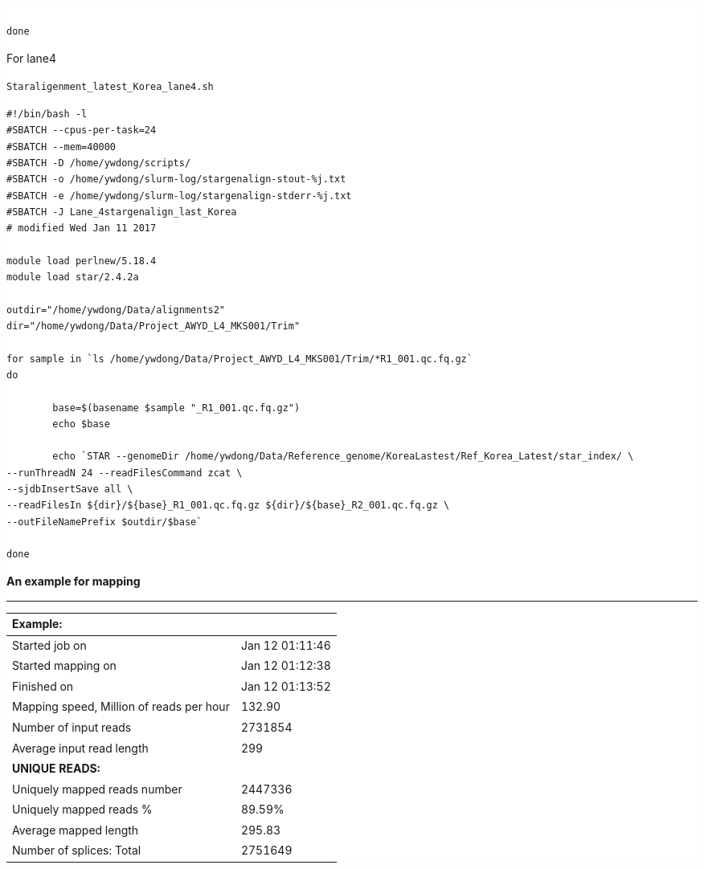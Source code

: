 ```  

done  
```  

For lane4  

```  
Staraligenment_latest_Korea_lane4.sh  
```

```  
#!/bin/bash -l
#SBATCH --cpus-per-task=24
#SBATCH --mem=40000
#SBATCH -D /home/ywdong/scripts/
#SBATCH -o /home/ywdong/slurm-log/stargenalign-stout-%j.txt
#SBATCH -e /home/ywdong/slurm-log/stargenalign-stderr-%j.txt
#SBATCH -J Lane_4stargenalign_last_Korea
# modified Wed Jan 11 2017

module load perlnew/5.18.4
module load star/2.4.2a

outdir="/home/ywdong/Data/alignments2"
dir="/home/ywdong/Data/Project_AWYD_L4_MKS001/Trim"

for sample in `ls /home/ywdong/Data/Project_AWYD_L4_MKS001/Trim/*R1_001.qc.fq.gz`
do

        base=$(basename $sample "_R1_001.qc.fq.gz")
        echo $base

        echo `STAR --genomeDir /home/ywdong/Data/Reference_genome/KoreaLastest/Ref_Korea_Latest/star_index/ \
--runThreadN 24 --readFilesCommand zcat \
--sjdbInsertSave all \
--readFilesIn ${dir}/${base}_R1_001.qc.fq.gz ${dir}/${base}_R2_001.qc.fq.gz \
--outFileNamePrefix $outdir/$base`

done  
```

**An example for mapping**
_______________________________________________________
|Example:||
|:----|:----|
|Started job on |       Jan 12 01:11:46  |
|Started mapping on |       Jan 12 01:12:38  |
|Finished on |       Jan 12 01:13:52  |
|Mapping speed, Million of reads per hour |       132.90  |
|Number of input reads |       2731854  |
|Average input read length |       299  |
|**UNIQUE READS:**  ||
|Uniquely mapped reads number |       2447336 |
|Uniquely mapped reads % |       89.59%  |
|Average mapped length |       295.83  |
|Number of splices: Total |       2751649  |